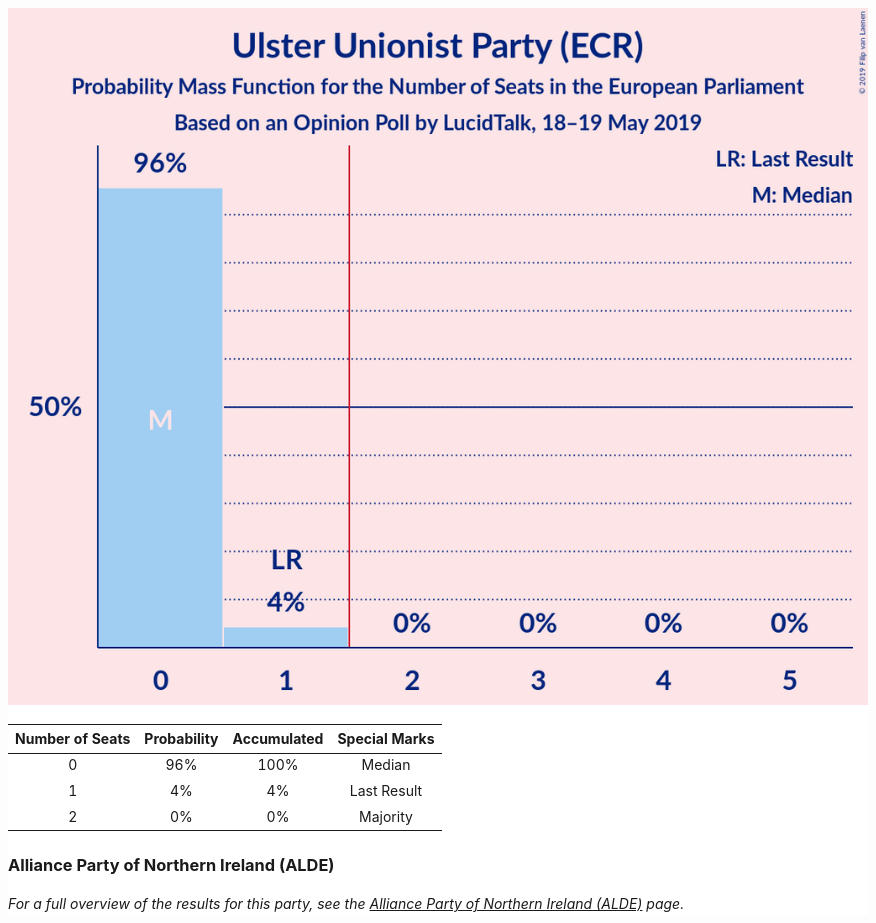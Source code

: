 ![Graph with seats probability mass function not yet produced](2019-05-19-LucidTalk-seats-pmf-ulsterunionistpartyecr.png "Seats Probability Mass Function")

| Number of Seats | Probability | Accumulated | Special Marks |
|:---------------:|:-----------:|:-----------:|:-------------:|
| 0 | 96% | 100% | Median |
| 1 | 4% | 4% | Last Result |
| 2 | 0% | 0% | Majority |

### Alliance Party of Northern Ireland (ALDE)

*For a full overview of the results for this party, see the [Alliance Party of Northern Ireland (ALDE)](party-alliancepartyofnorthernirelandalde.html) page.*
